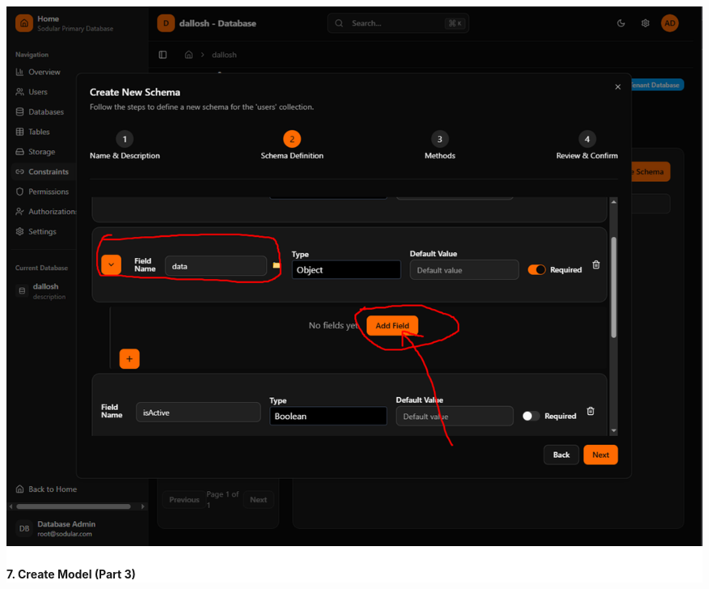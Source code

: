 ![Create Model Part 2](assets/screenshots/5%20-%20create%20model%20part%202.png)

#### 7. Create Model (Part 3)